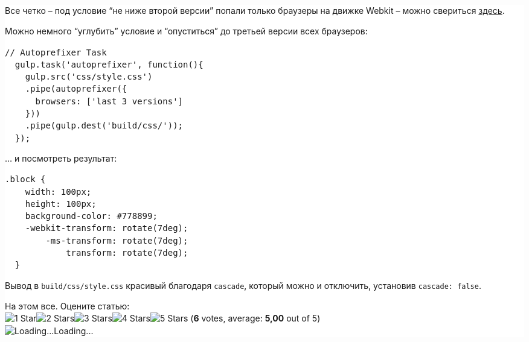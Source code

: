 Все четко &#8211; под условие &ldquo;не ниже второй версии&rdquo; попали только браузеры на движке Webkit &#8211; можно свериться [здесь][7].

Можно немного &ldquo;углубить&rdquo; условие и &ldquo;опуститься&rdquo; до третьей версии всех браузеров:

<pre>// Autoprefixer Task
  gulp.task('autoprefixer', function(){
    gulp.src('css/style.css')
    .pipe(autoprefixer({
      browsers: ['last 3 versions']
    }))
    .pipe(gulp.dest('build/css/'));
  });
</pre>

&hellip; и посмотреть результат:

<pre>.block {
    width: 100px;
    height: 100px;
    background-color: #778899;
    -webkit-transform: rotate(7deg);
        -ms-transform: rotate(7deg);
            transform: rotate(7deg);
  }
</pre>

Вывод в `build/css/style.css` красивый благодаря `cascade`, который можно и отключить, установив `cascade: false`.

На этом все. Оцените статью:  
<span id="post-ratings-1805" class="post-ratings" data-nonce="8f28a4b547"><img id="rating_1805_1" src="http://localhost:7788/third/wp-content/plugins/wp-postratings/images/stars_crystal/rating_on.gif" alt="1 Star" title="1 Star" onmouseover="current_rating(1805, 1, '1 Star');" onmouseout="ratings_off(5, 0, 0);" onclick="rate_post();" onkeypress="rate_post();" style="cursor: pointer; border: 0px;" /><img id="rating_1805_2" src="http://localhost:7788/third/wp-content/plugins/wp-postratings/images/stars_crystal/rating_on.gif" alt="2 Stars" title="2 Stars" onmouseover="current_rating(1805, 2, '2 Stars');" onmouseout="ratings_off(5, 0, 0);" onclick="rate_post();" onkeypress="rate_post();" style="cursor: pointer; border: 0px;" /><img id="rating_1805_3" src="http://localhost:7788/third/wp-content/plugins/wp-postratings/images/stars_crystal/rating_on.gif" alt="3 Stars" title="3 Stars" onmouseover="current_rating(1805, 3, '3 Stars');" onmouseout="ratings_off(5, 0, 0);" onclick="rate_post();" onkeypress="rate_post();" style="cursor: pointer; border: 0px;" /><img id="rating_1805_4" src="http://localhost:7788/third/wp-content/plugins/wp-postratings/images/stars_crystal/rating_on.gif" alt="4 Stars" title="4 Stars" onmouseover="current_rating(1805, 4, '4 Stars');" onmouseout="ratings_off(5, 0, 0);" onclick="rate_post();" onkeypress="rate_post();" style="cursor: pointer; border: 0px;" /><img id="rating_1805_5" src="http://localhost:7788/third/wp-content/plugins/wp-postratings/images/stars_crystal/rating_on.gif" alt="5 Stars" title="5 Stars" onmouseover="current_rating(1805, 5, '5 Stars');" onmouseout="ratings_off(5, 0, 0);" onclick="rate_post();" onkeypress="rate_post();" style="cursor: pointer; border: 0px;" /> (<strong>6</strong> votes, average: <strong>5,00</strong> out of 5)<br /><span class="post-ratings-text" id="ratings_1805_text"></span></span><span id="post-ratings-1805-loading" class="post-ratings-loading"> <img src="http://localhost:7788/third/wp-content/plugins/wp-postratings/images/loading.gif" width="16" height="16" alt="Loading..." title="Loading..." class="post-ratings-image" />Loading...</span>

 [1]: https://www.npmjs.org/package/gulp-rename "gulp-rename"
 [2]: https://github.com/mikaelbr/gulp-notify/blob/master/examples/gulpfile.js "gulp-notify"
 [3]: https://github.com/postcss/autoprefixer#browsers "gulp-autoprefixer - Browsers"
 [4]: http://caniuse.com/ "Can I Use"
 [5]: http://localhost:7788/third/wp-content/uploads/2014/09/gulp-autoprefixer_caniuse.png
 [6]: https://github.com/postcss/autoprefixer#visual-cascade "Visual Cascade"
 [7]: http://caniuse.com/#feat=transforms2d "CSS3 Transforms"